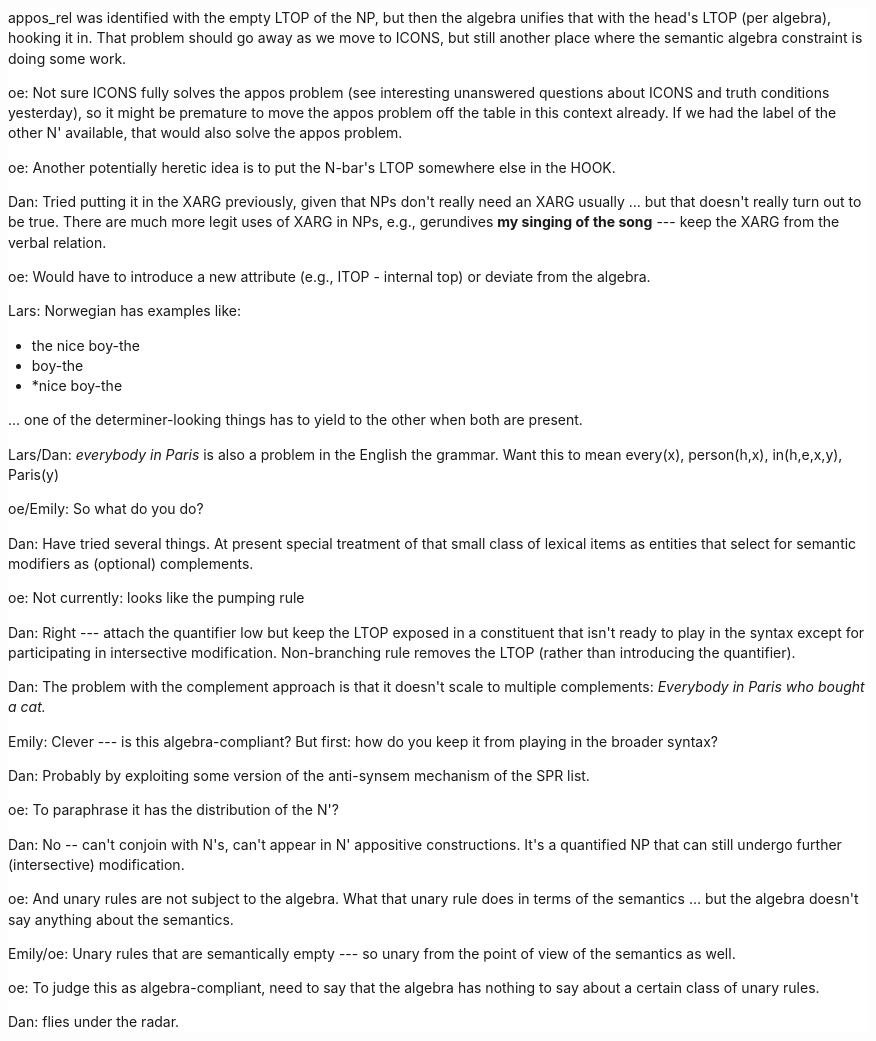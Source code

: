 appos\_rel was identified with the empty LTOP of the NP, but then the
algebra unifies that with the head's LTOP (per algebra), hooking it in.
That problem should go away as we move to ICONS, but still another place
where the semantic algebra constraint is doing some work.

oe: Not sure ICONS fully solves the appos problem (see interesting
unanswered questions about ICONS and truth conditions yesterday), so it
might be premature to move the appos problem off the table in this
context already. If we had the label of the other N' available, that
would also solve the appos problem.

oe: Another potentially heretic idea is to put the N-bar's LTOP
somewhere else in the HOOK.

Dan: Tried putting it in the XARG previously, given that NPs don't
really need an XARG usually … but that doesn't really turn out to be
true. There are much more legit uses of XARG in NPs, e.g., gerundives
**my singing of the song** --- keep the XARG from the verbal relation.

oe: Would have to introduce a new attribute (e.g., ITOP - internal top)
or deviate from the algebra.

Lars: Norwegian has examples like:

- the nice boy-the
- boy-the
- \*nice boy-the

… one of the determiner-looking things has to yield to the other when
both are present.

Lars/Dan: *everybody in Paris* is also a problem in the English the
grammar. Want this to mean every(x), person(h,x), in(h,e,x,y), Paris(y)

oe/Emily: So what do you do?

Dan: Have tried several things. At present special treatment of that
small class of lexical items as entities that select for semantic
modifiers as (optional) complements.

oe: Not currently: looks like the pumping rule

Dan: Right --- attach the quantifier low but keep the LTOP exposed in a
constituent that isn't ready to play in the syntax except for
participating in intersective modification. Non-branching rule removes
the LTOP (rather than introducing the quantifier).

Dan: The problem with the complement approach is that it doesn't scale
to multiple complements: *Everybody in Paris who bought a cat.*

Emily: Clever --- is this algebra-compliant? But first: how do you keep
it from playing in the broader syntax?

Dan: Probably by exploiting some version of the anti-synsem mechanism of
the SPR list.

oe: To paraphrase it has the distribution of the N'?

Dan: No -- can't conjoin with N's, can't appear in N' appositive
constructions. It's a quantified NP that can still undergo further
(intersective) modification.

oe: And unary rules are not subject to the algebra. What that unary rule
does in terms of the semantics … but the algebra doesn't say anything
about the semantics.

Emily/oe: Unary rules that are semantically empty --- so unary from the
point of view of the semantics as well.

oe: To judge this as algebra-compliant, need to say that the algebra has
nothing to say about a certain class of unary rules.

Dan: flies under the radar.